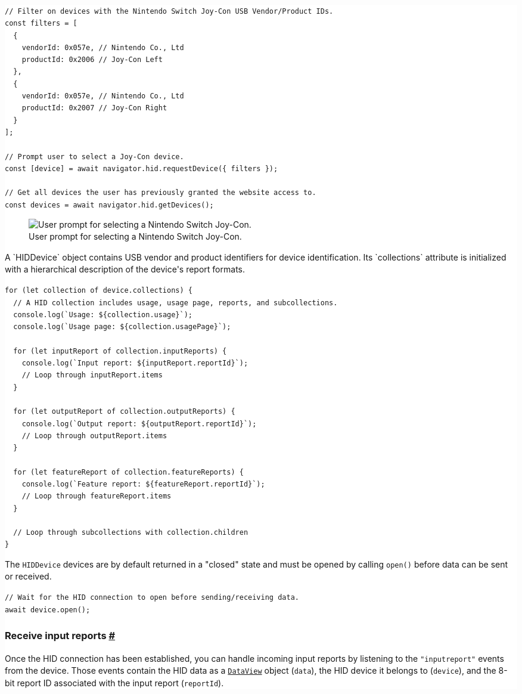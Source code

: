     // Filter on devices with the Nintendo Switch Joy-Con USB Vendor/Product IDs.
    const filters = [
      {
        vendorId: 0x057e, // Nintendo Co., Ltd
        productId: 0x2006 // Joy-Con Left
      },
      {
        vendorId: 0x057e, // Nintendo Co., Ltd
        productId: 0x2007 // Joy-Con Right
      }
    ];

    // Prompt user to select a Joy-Con device.
    const [device] = await navigator.hid.requestDevice({ filters });

    // Get all devices the user has previously granted the website access to.
    const devices = await navigator.hid.getDevices();

<figure><img src="https://web-dev.imgix.net/image/admin/gaZo8LxG3Y8eU2VirlZ4.jpg?auto=format" alt="User prompt for selecting a Nintendo Switch Joy-Con." class="w-screenshot" sizes="(min-width: 800px) 800px, calc(100vw - 48px)" srcset="https://web-dev.imgix.net/image/admin/gaZo8LxG3Y8eU2VirlZ4.jpg?auto=format&amp;w=200 200w,     https://web-dev.imgix.net/image/admin/gaZo8LxG3Y8eU2VirlZ4.jpg?auto=format&amp;w=228 228w,     https://web-dev.imgix.net/image/admin/gaZo8LxG3Y8eU2VirlZ4.jpg?auto=format&amp;w=260 260w,     https://web-dev.imgix.net/image/admin/gaZo8LxG3Y8eU2VirlZ4.jpg?auto=format&amp;w=296 296w,     https://web-dev.imgix.net/image/admin/gaZo8LxG3Y8eU2VirlZ4.jpg?auto=format&amp;w=338 338w,     https://web-dev.imgix.net/image/admin/gaZo8LxG3Y8eU2VirlZ4.jpg?auto=format&amp;w=385 385w,     https://web-dev.imgix.net/image/admin/gaZo8LxG3Y8eU2VirlZ4.jpg?auto=format&amp;w=439 439w,     https://web-dev.imgix.net/image/admin/gaZo8LxG3Y8eU2VirlZ4.jpg?auto=format&amp;w=500 500w,     https://web-dev.imgix.net/image/admin/gaZo8LxG3Y8eU2VirlZ4.jpg?auto=format&amp;w=571 571w,     https://web-dev.imgix.net/image/admin/gaZo8LxG3Y8eU2VirlZ4.jpg?auto=format&amp;w=650 650w,     https://web-dev.imgix.net/image/admin/gaZo8LxG3Y8eU2VirlZ4.jpg?auto=format&amp;w=741 741w,     https://web-dev.imgix.net/image/admin/gaZo8LxG3Y8eU2VirlZ4.jpg?auto=format&amp;w=845 845w,     https://web-dev.imgix.net/image/admin/gaZo8LxG3Y8eU2VirlZ4.jpg?auto=format&amp;w=964 964w,     https://web-dev.imgix.net/image/admin/gaZo8LxG3Y8eU2VirlZ4.jpg?auto=format&amp;w=1098 1098w,     https://web-dev.imgix.net/image/admin/gaZo8LxG3Y8eU2VirlZ4.jpg?auto=format&amp;w=1252 1252w,     https://web-dev.imgix.net/image/admin/gaZo8LxG3Y8eU2VirlZ4.jpg?auto=format&amp;w=1428 1428w,     https://web-dev.imgix.net/image/admin/gaZo8LxG3Y8eU2VirlZ4.jpg?auto=format&amp;w=1600 1600w" width="800" height="513" /><figcaption>User prompt for selecting a Nintendo Switch Joy-Con.</figcaption></figure>A `HIDDevice` object contains USB vendor and product identifiers for device identification. Its `collections` attribute is initialized with a hierarchical description of the device's report formats.

    for (let collection of device.collections) {
      // A HID collection includes usage, usage page, reports, and subcollections.
      console.log(`Usage: ${collection.usage}`);
      console.log(`Usage page: ${collection.usagePage}`);

      for (let inputReport of collection.inputReports) {
        console.log(`Input report: ${inputReport.reportId}`);
        // Loop through inputReport.items
      }

      for (let outputReport of collection.outputReports) {
        console.log(`Output report: ${outputReport.reportId}`);
        // Loop through outputReport.items
      }

      for (let featureReport of collection.featureReports) {
        console.log(`Feature report: ${featureReport.reportId}`);
        // Loop through featureReport.items
      }

      // Loop through subcollections with collection.children
    }

The `HIDDevice` devices are by default returned in a "closed" state and must be opened by calling `open()` before data can be sent or received.

    // Wait for the HID connection to open before sending/receiving data.
    await device.open();

### Receive input reports <a href="#receive-input-reports" class="w-headline-link">#</a>

Once the HID connection has been established, you can handle incoming input reports by listening to the `"inputreport"` events from the device. Those events contain the HID data as a [`DataView`](https://developer.mozilla.org/en-US/docs/Web/JavaScript/Reference/Global_Objects/DataView) object (`data`), the HID device it belongs to (`device`), and the 8-bit report ID associated with the input report (`reportId`).
